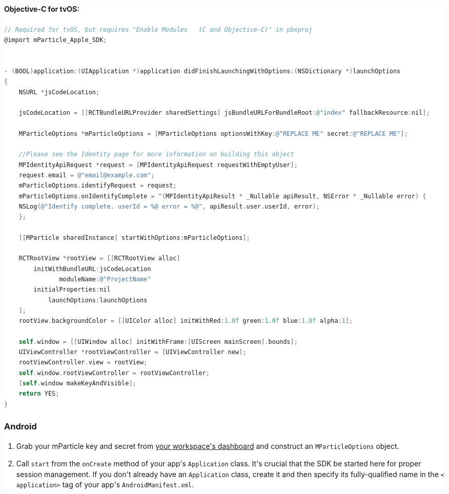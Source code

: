 #### Objective-C for tvOS:

```objectivec
// Required for tvOS, but requires "Enable Modules   (C and Objective-C)" in pbxproj
@import mParticle_Apple_SDK;


- (BOOL)application:(UIApplication *)application didFinishLaunchingWithOptions:(NSDictionary *)launchOptions
{
    NSURL *jsCodeLocation;

    jsCodeLocation = [[RCTBundleURLProvider sharedSettings] jsBundleURLForBundleRoot:@"index" fallbackResource:nil];

    MParticleOptions *mParticleOptions = [MParticleOptions optionsWithKey:@"REPLACE ME" secret:@"REPLACE ME"];

    //Please see the Identity page for more information on building this object
    MPIdentityApiRequest *request = [MPIdentityApiRequest requestWithEmptyUser];
    request.email = @"email@example.com";
    mParticleOptions.identifyRequest = request;
    mParticleOptions.onIdentifyComplete = ^(MPIdentityApiResult * _Nullable apiResult, NSError * _Nullable error) {
    NSLog(@"Identify complete. userId = %@ error = %@", apiResult.user.userId, error);
    };

    [[MParticle sharedInstance] startWithOptions:mParticleOptions];

    RCTRootView *rootView = [[RCTRootView alloc]
        initWithBundleURL:jsCodeLocation
               moduleName:@"ProjectName"
        initialProperties:nil
            launchOptions:launchOptions
    ];
    rootView.backgroundColor = [[UIColor alloc] initWithRed:1.0f green:1.0f blue:1.0f alpha:1];

    self.window = [[UIWindow alloc] initWithFrame:[UIScreen mainScreen].bounds];
    UIViewController *rootViewController = [UIViewController new];
    rootViewController.view = rootView;
    self.window.rootViewController = rootViewController;
    [self.window makeKeyAndVisible];
    return YES;
}
```

### Android

1. Grab your mParticle key and secret from [your workspace's dashboard](https://app.mparticle.com/apps) and construct an `MParticleOptions` object.

2. Call `start` from the `onCreate` method of your app's `Application` class. It's crucial that the SDK be started here for proper session management. If you don't already have an `Application` class, create it and then specify its fully-qualified name in the `<application>` tag of your app's `AndroidManifest.xml`.


[1]: https://app.mparticle.com/apps